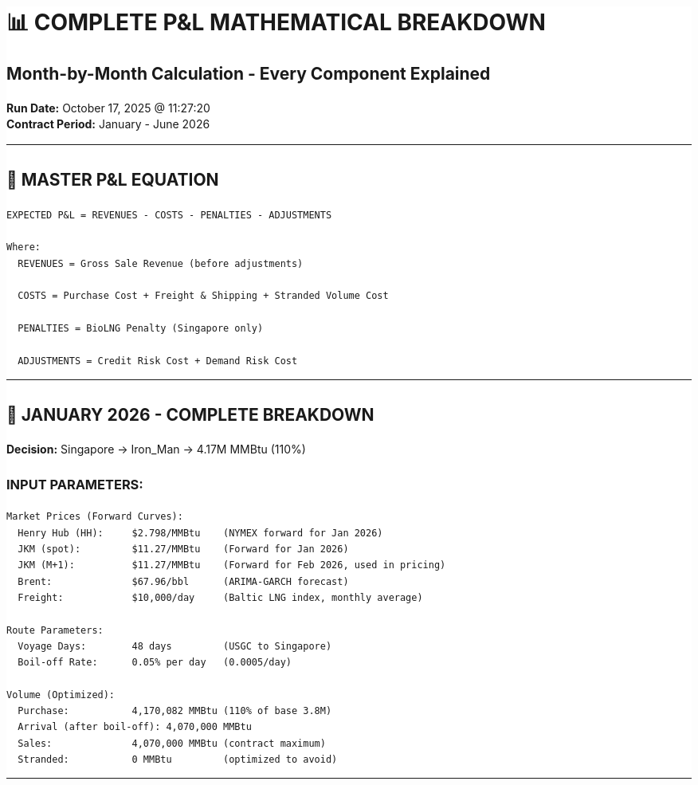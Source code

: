 # 📊 COMPLETE P&L MATHEMATICAL BREAKDOWN
## Month-by-Month Calculation - Every Component Explained

**Run Date:** October 17, 2025 @ 11:27:20  
**Contract Period:** January - June 2026

---

## 🎯 MASTER P&L EQUATION

```
EXPECTED P&L = REVENUES - COSTS - PENALTIES - ADJUSTMENTS

Where:
  REVENUES = Gross Sale Revenue (before adjustments)
  
  COSTS = Purchase Cost + Freight & Shipping + Stranded Volume Cost
  
  PENALTIES = BioLNG Penalty (Singapore only)
  
  ADJUSTMENTS = Credit Risk Cost + Demand Risk Cost
```

---

## 📅 JANUARY 2026 - COMPLETE BREAKDOWN

**Decision:** Singapore → Iron_Man → 4.17M MMBtu (110%)

### **INPUT PARAMETERS:**

```
Market Prices (Forward Curves):
  Henry Hub (HH):     $2.798/MMBtu    (NYMEX forward for Jan 2026)
  JKM (spot):         $11.27/MMBtu    (Forward for Jan 2026)  
  JKM (M+1):          $11.27/MMBtu    (Forward for Feb 2026, used in pricing)
  Brent:              $67.96/bbl      (ARIMA-GARCH forecast)
  Freight:            $10,000/day     (Baltic LNG index, monthly average)

Route Parameters:
  Voyage Days:        48 days         (USGC to Singapore)
  Boil-off Rate:      0.05% per day   (0.0005/day)
  
Volume (Optimized):
  Purchase:           4,170,082 MMBtu (110% of base 3.8M)
  Arrival (after boil-off): 4,070,000 MMBtu
  Sales:              4,070,000 MMBtu (contract maximum)
  Stranded:           0 MMBtu         (optimized to avoid)
```

---